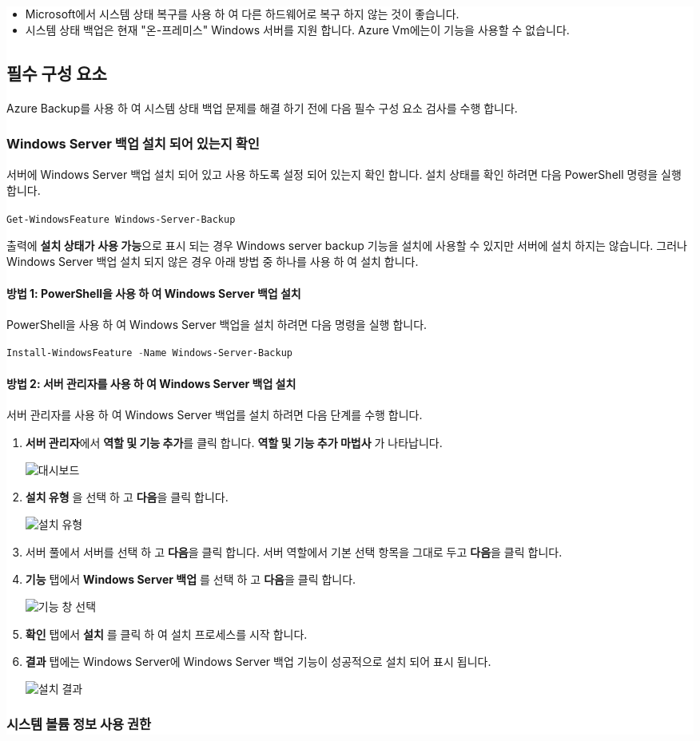 - Microsoft에서 시스템 상태 복구를 사용 하 여 다른 하드웨어로 복구 하지 않는 것이 좋습니다.
- 시스템 상태 백업은 현재 "온-프레미스" Windows 서버를 지원 합니다. Azure Vm에는이 기능을 사용할 수 없습니다.

## <a name="prerequisites"></a>필수 구성 요소

Azure Backup를 사용 하 여 시스템 상태 백업 문제를 해결 하기 전에 다음 필수 구성 요소 검사를 수행 합니다.  

### <a name="verify-windows-server-backup-is-installed"></a>Windows Server 백업 설치 되어 있는지 확인

서버에 Windows Server 백업 설치 되어 있고 사용 하도록 설정 되어 있는지 확인 합니다. 설치 상태를 확인 하려면 다음 PowerShell 명령을 실행 합니다.

 ```powershell
Get-WindowsFeature Windows-Server-Backup
 ```

출력에 **설치 상태가** **사용 가능**으로 표시 되는 경우 Windows server backup 기능을 설치에 사용할 수 있지만 서버에 설치 하지는 않습니다. 그러나 Windows Server 백업 설치 되지 않은 경우 아래 방법 중 하나를 사용 하 여 설치 합니다.

#### <a name="method-1-install-windows-server-backup-using-powershell"></a>방법 1: PowerShell을 사용 하 여 Windows Server 백업 설치

PowerShell을 사용 하 여 Windows Server 백업을 설치 하려면 다음 명령을 실행 합니다.

  ```powershell
  Install-WindowsFeature -Name Windows-Server-Backup
  ```

#### <a name="method-2-install-windows-server-backup-using-server-manager"></a>방법 2: 서버 관리자를 사용 하 여 Windows Server 백업 설치

서버 관리자를 사용 하 여 Windows Server 백업를 설치 하려면 다음 단계를 수행 합니다.

1. **서버 관리자**에서 **역할 및 기능 추가**를 클릭 합니다. **역할 및 기능 추가 마법사** 가 나타납니다.

    ![대시보드](./media/backup-azure-system-state-troubleshoot/server_management.jpg)

2. **설치 유형** 을 선택 하 고 **다음**을 클릭 합니다.

    ![설치 유형](./media/backup-azure-system-state-troubleshoot/install_type.jpg)

3. 서버 풀에서 서버를 선택 하 고 **다음**을 클릭 합니다. 서버 역할에서 기본 선택 항목을 그대로 두고 **다음**을 클릭 합니다.
4. **기능** 탭에서 **Windows Server 백업** 를 선택 하 고 **다음**을 클릭 합니다.

    ![기능 창 선택](./media/backup-azure-system-state-troubleshoot/features.png)

5. **확인** 탭에서 **설치** 를 클릭 하 여 설치 프로세스를 시작 합니다.
6. **결과** 탭에는 Windows Server에 Windows Server 백업 기능이 성공적으로 설치 되어 표시 됩니다.

    ![설치 결과](./media/backup-azure-system-state-troubleshoot/results.jpg)

### <a name="system-volume-information-permission"></a>시스템 볼륨 정보 사용 권한
